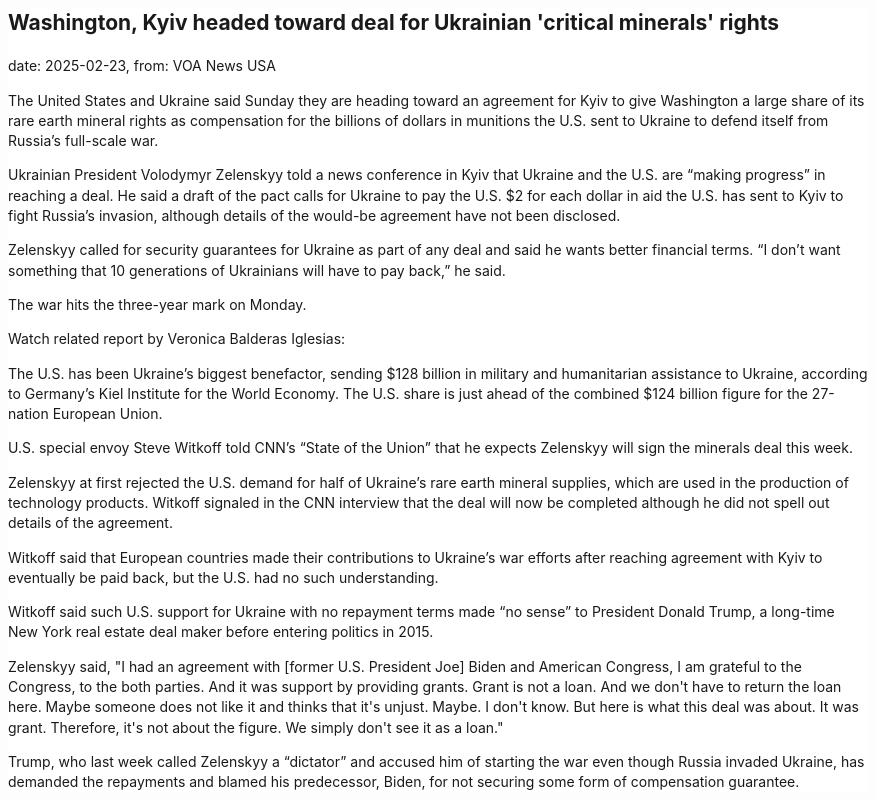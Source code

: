 
## Washington, Kyiv headed toward deal for Ukrainian 'critical minerals' rights

date: 2025-02-23, from: VOA News USA

The United States and Ukraine said Sunday they are heading toward an agreement for Kyiv to give Washington a large share of its rare earth mineral rights as compensation for the billions of dollars in munitions the U.S. sent to Ukraine to defend itself from Russia’s full-scale war.


Ukrainian President Volodymyr Zelenskyy told a news conference in Kyiv that Ukraine and the U.S. are “making progress” in reaching a deal. He said a draft of the pact calls for Ukraine to pay the U.S. $2 for each dollar in aid the U.S. has sent to Kyiv to fight Russia’s invasion, although details of the would-be agreement have not been disclosed.


Zelenskyy called for security guarantees for Ukraine as part of any deal and said he wants better financial terms. “I don’t want something that 10 generations of Ukrainians will have to pay back,” he said.


The war hits the three-year mark on Monday.


Watch related report by Veronica Balderas Iglesias:




The U.S. has been Ukraine’s biggest benefactor, sending $128 billion in military and humanitarian assistance to Ukraine, according to Germany’s Kiel Institute for the World Economy. The U.S. share is just ahead of the combined $124 billion figure for the 27-nation European Union.


U.S. special envoy Steve Witkoff told CNN’s “State of the Union” that he expects Zelenskyy will sign the minerals deal this week.




Zelenskyy at first rejected the U.S. demand for half of Ukraine’s rare earth mineral supplies, which are used in the production of technology products. Witkoff signaled in the CNN interview that the deal will now be completed although he did not spell out details of the agreement.


Witkoff said that European countries made their contributions to Ukraine’s war efforts after reaching agreement with Kyiv to eventually be paid back, but the U.S. had no such understanding.


Witkoff said such U.S. support for Ukraine with no repayment terms made “no sense” to President Donald Trump, a long-time New York real estate deal maker before entering politics in 2015.


Zelenskyy said, "I had an agreement with [former U.S. President Joe] Biden and American Congress, I am grateful to the Congress, to the both parties. And it was support by providing grants. Grant is not a loan. And we don't have to return the loan here. Maybe someone does not like it and thinks that it's unjust. Maybe. I don't know. But here is what this deal was about. It was grant. Therefore, it's not about the figure. We simply don't see it as a loan."


Trump, who last week called Zelenskyy a “dictator” and accused him of starting the war even though Russia invaded Ukraine, has demanded the repayments and blamed his predecessor, Biden, for not securing some form of compensation guarantee.
